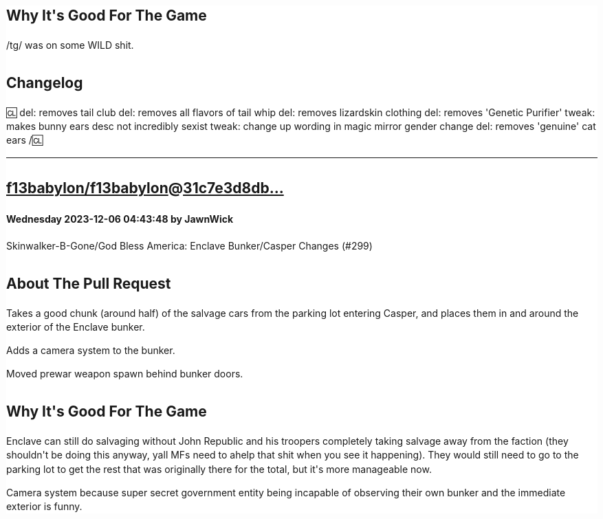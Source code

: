 
## Why It's Good For The Game
/tg/ was on some WILD shit.


## Changelog

:cl:
del: removes tail club
del: removes all flavors of tail whip
del: removes lizardskin clothing
del: removes 'Genetic Purifier'
tweak: makes bunny ears desc not incredibly sexist
tweak: change up wording in magic mirror gender change
del: removes 'genuine' cat ears
/:cl:




---
## [f13babylon/f13babylon](https://github.com/f13babylon/f13babylon)@[31c7e3d8db...](https://github.com/f13babylon/f13babylon/commit/31c7e3d8db0dec0828717112a6ae0f03970d058f)
#### Wednesday 2023-12-06 04:43:48 by JawnWick

Skinwalker-B-Gone/God Bless America: Enclave Bunker/Casper Changes (#299)








## About The Pull Request

Takes a good chunk (around half) of the salvage cars from the parking
lot entering Casper, and places them in and around the exterior of the
Enclave bunker.

Adds a camera system to the bunker.

Moved prewar weapon spawn behind bunker doors.

## Why It's Good For The Game

Enclave can still do salvaging without John Republic and his troopers
completely taking salvage away from the faction (they shouldn't be doing
this anyway, yall MFs need to ahelp that shit when you see it
happening). They would still need to go to the parking lot to get the
rest that was originally there for the total, but it's more manageable
now.

Camera system because super secret government entity being incapable of
observing their own bunker and the immediate exterior is funny.
